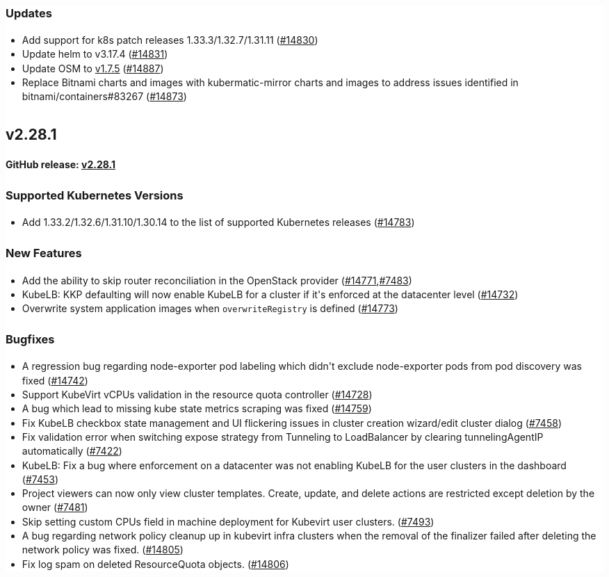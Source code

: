 ### Updates

- Add support for k8s patch releases 1.33.3/1.32.7/1.31.11 ([#14830](https://github.com/kubermatic/kubermatic/pull/14830))
- Update helm to v3.17.4 ([#14831](https://github.com/kubermatic/kubermatic/pull/14831))
- Update OSM to [v1.7.5](https://github.com/kubermatic/operating-system-manager/releases/tag/v1.7.5) ([#14887](https://github.com/kubermatic/kubermatic/pull/14887))
- Replace Bitnami charts and images with kubermatic-mirror charts and images to address issues identified in bitnami/containers#83267 ([#14873](https://github.com/kubermatic/kubermatic/pull/14873))

## v2.28.1

**GitHub release: [v2.28.1](https://github.com/kubermatic/kubermatic/releases/tag/v2.28.1)**

### Supported Kubernetes Versions

- Add 1.33.2/1.32.6/1.31.10/1.30.14 to the list of supported Kubernetes releases ([#14783](https://github.com/kubermatic/kubermatic/pull/14783))

### New Features

- Add the ability to skip router reconciliation in the OpenStack provider ([#14771](https://github.com/kubermatic/kubermatic/pull/14771),[#7483](https://github.com/kubermatic/dashboard/pull/7483))
- KubeLB: KKP defaulting will now enable KubeLB for a cluster if it's enforced at the datacenter level ([#14732](https://github.com/kubermatic/kubermatic/pull/14732))
- Overwrite system application images when `overwriteRegistry` is defined ([#14773](https://github.com/kubermatic/kubermatic/pull/14773))

### Bugfixes

- A regression bug regarding node-exporter pod labeling which didn't exclude node-exporter pods from pod discovery was fixed ([#14742](https://github.com/kubermatic/kubermatic/pull/14742))
- Support KubeVirt vCPUs validation in the resource quota controller ([#14728](https://github.com/kubermatic/kubermatic/pull/14728))
- A bug which lead to missing kube state metrics scraping was fixed ([#14759](https://github.com/kubermatic/kubermatic/pull/14759))
- Fix KubeLB checkbox state management and UI flickering issues in cluster creation wizard/edit cluster dialog ([#7458](https://github.com/kubermatic/dashboard/pull/7458))
- Fix validation error when switching expose strategy from Tunneling to LoadBalancer by clearing tunnelingAgentIP automatically ([#7422](https://github.com/kubermatic/dashboard/pull/7422))
- KubeLB: Fix a bug where enforcement on a datacenter was not enabling KubeLB for the user clusters in the dashboard ([#7453](https://github.com/kubermatic/dashboard/pull/7453))
- Project viewers can now only view cluster templates. Create, update, and delete actions are restricted except deletion by the owner ([#7481](https://github.com/kubermatic/dashboard/pull/7481))
- Skip setting custom CPUs field in machine deployment for Kubevirt user clusters. ([#7493](https://github.com/kubermatic/dashboard/pull/7493))
- A bug  regarding network policy cleanup up in kubevirt infra clusters when the removal of the finalizer failed after deleting the network policy was fixed. ([#14805](https://github.com/kubermatic/kubermatic/pull/14805))
- Fix log spam on deleted ResourceQuota objects. ([#14806](https://github.com/kubermatic/kubermatic/pull/14806))
